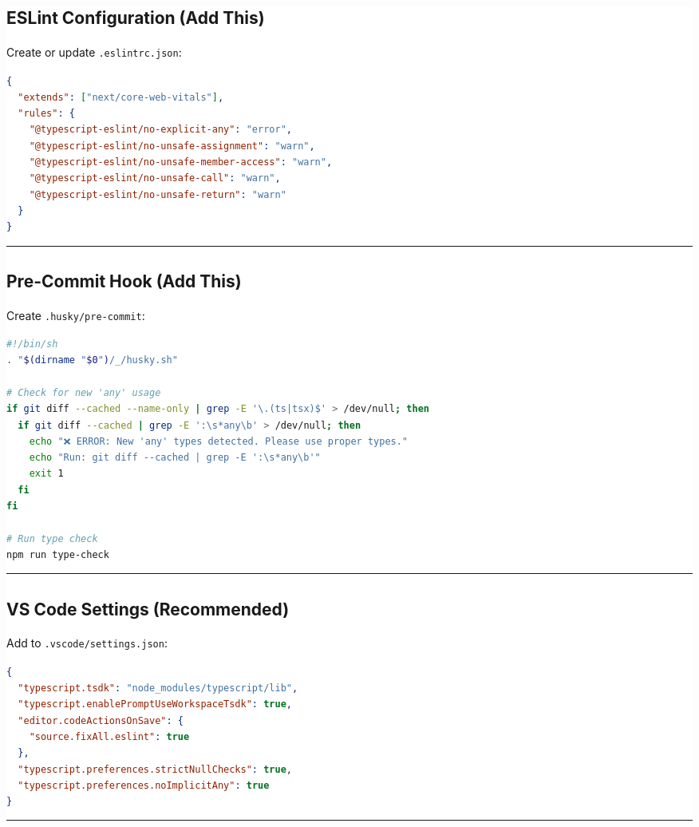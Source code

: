 
## ESLint Configuration (Add This)

Create or update `.eslintrc.json`:

```json
{
  "extends": ["next/core-web-vitals"],
  "rules": {
    "@typescript-eslint/no-explicit-any": "error",
    "@typescript-eslint/no-unsafe-assignment": "warn",
    "@typescript-eslint/no-unsafe-member-access": "warn",
    "@typescript-eslint/no-unsafe-call": "warn",
    "@typescript-eslint/no-unsafe-return": "warn"
  }
}
```

---

## Pre-Commit Hook (Add This)

Create `.husky/pre-commit`:

```bash
#!/bin/sh
. "$(dirname "$0")/_/husky.sh"

# Check for new 'any' usage
if git diff --cached --name-only | grep -E '\.(ts|tsx)$' > /dev/null; then
  if git diff --cached | grep -E ':\s*any\b' > /dev/null; then
    echo "❌ ERROR: New 'any' types detected. Please use proper types."
    echo "Run: git diff --cached | grep -E ':\s*any\b'"
    exit 1
  fi
fi

# Run type check
npm run type-check
```

---

## VS Code Settings (Recommended)

Add to `.vscode/settings.json`:

```json
{
  "typescript.tsdk": "node_modules/typescript/lib",
  "typescript.enablePromptUseWorkspaceTsdk": true,
  "editor.codeActionsOnSave": {
    "source.fixAll.eslint": true
  },
  "typescript.preferences.strictNullChecks": true,
  "typescript.preferences.noImplicitAny": true
}
```

---